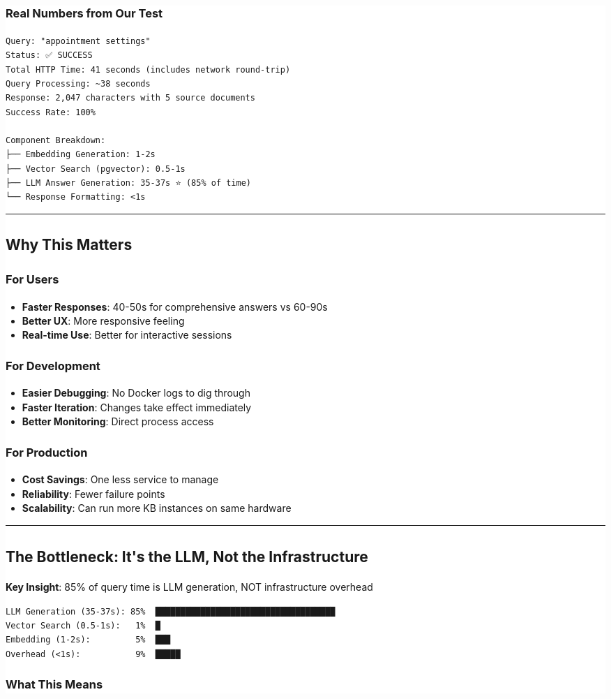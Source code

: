 ### Real Numbers from Our Test

```
Query: "appointment settings"
Status: ✅ SUCCESS
Total HTTP Time: 41 seconds (includes network round-trip)
Query Processing: ~38 seconds
Response: 2,047 characters with 5 source documents
Success Rate: 100%

Component Breakdown:
├── Embedding Generation: 1-2s
├── Vector Search (pgvector): 0.5-1s
├── LLM Answer Generation: 35-37s ⭐ (85% of time)
└── Response Formatting: <1s
```

---

## Why This Matters

### For Users
- **Faster Responses**: 40-50s for comprehensive answers vs 60-90s
- **Better UX**: More responsive feeling
- **Real-time Use**: Better for interactive sessions

### For Development
- **Easier Debugging**: No Docker logs to dig through
- **Faster Iteration**: Changes take effect immediately
- **Better Monitoring**: Direct process access

### For Production
- **Cost Savings**: One less service to manage
- **Reliability**: Fewer failure points
- **Scalability**: Can run more KB instances on same hardware

---

## The Bottleneck: It's the LLM, Not the Infrastructure

**Key Insight**: 85% of query time is LLM generation, NOT infrastructure overhead

```
LLM Generation (35-37s): 85%  ████████████████████████████████████
Vector Search (0.5-1s):   1%  █
Embedding (1-2s):         5%  ███
Overhead (<1s):           9%  █████
```

### What This Means
